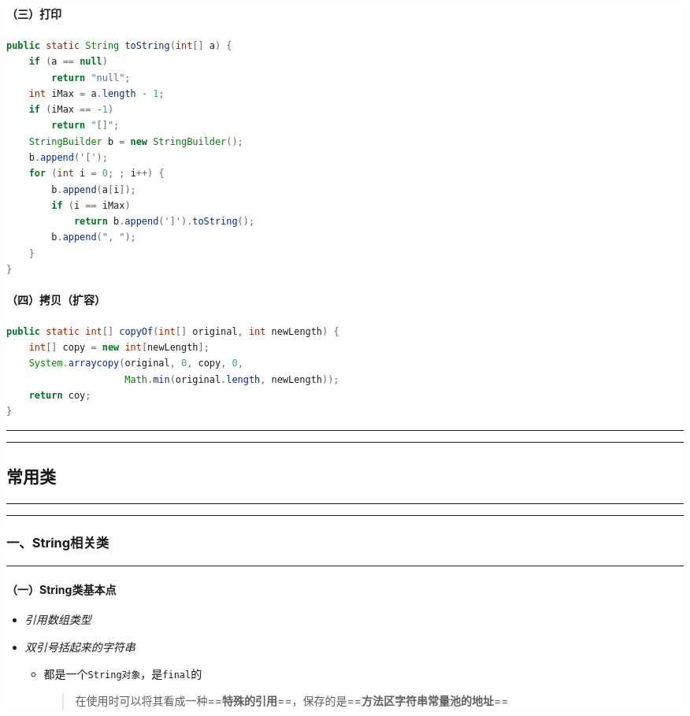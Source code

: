 #### （三）打印

```java
public static String toString(int[] a) {
    if (a == null)
        return "null";
    int iMax = a.length - 1;
    if (iMax == -1)
        return "[]";
    StringBuilder b = new StringBuilder();
    b.append('[');
    for (int i = 0; ; i++) {
        b.append(a[i]);
        if (i == iMax)
            return b.append(']').toString();
        b.append(", ");
    }
}
```

#### （四）拷贝（扩容）

```java
public static int[] copyOf(int[] original, int newLength) {
    int[] copy = new int[newLength];
    System.arraycopy(original, 0, copy, 0,
                     Math.min(original.length, newLength));
    return coy;
}
```

---

---

## 常用类

---

---

### 一、String相关类

---

#### （一）String类基本点

- *引用数组类型*

- *双引号括起来的字符串*

  - 都是一个`String对象`，是`final`的

    > 在使用时可以将其看成一种==**特殊的引用**==，保存的是==**方法区字符串常量池的地址**==
